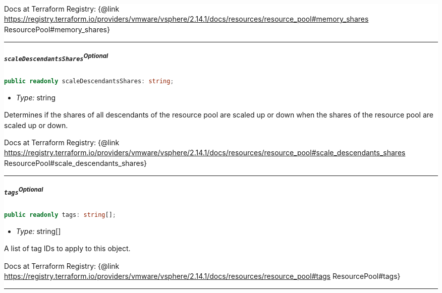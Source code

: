 Docs at Terraform Registry: {@link https://registry.terraform.io/providers/vmware/vsphere/2.14.1/docs/resources/resource_pool#memory_shares ResourcePool#memory_shares}

---

##### `scaleDescendantsShares`<sup>Optional</sup> <a name="scaleDescendantsShares" id="@cdktf/provider-vsphere.resourcePool.ResourcePoolConfig.property.scaleDescendantsShares"></a>

```typescript
public readonly scaleDescendantsShares: string;
```

- *Type:* string

Determines if the shares of all descendants of the resource pool are scaled up or down when the shares of the resource pool are scaled up or down.

Docs at Terraform Registry: {@link https://registry.terraform.io/providers/vmware/vsphere/2.14.1/docs/resources/resource_pool#scale_descendants_shares ResourcePool#scale_descendants_shares}

---

##### `tags`<sup>Optional</sup> <a name="tags" id="@cdktf/provider-vsphere.resourcePool.ResourcePoolConfig.property.tags"></a>

```typescript
public readonly tags: string[];
```

- *Type:* string[]

A list of tag IDs to apply to this object.

Docs at Terraform Registry: {@link https://registry.terraform.io/providers/vmware/vsphere/2.14.1/docs/resources/resource_pool#tags ResourcePool#tags}

---



